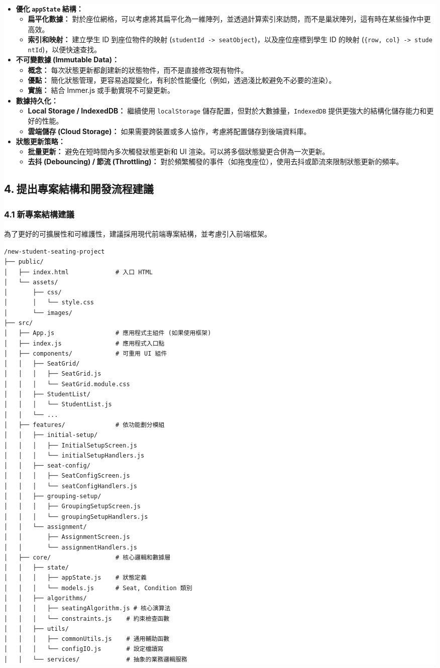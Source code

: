 *   **優化 `appState` 結構：**
    *   **扁平化數據：** 對於座位網格，可以考慮將其扁平化為一維陣列，並透過計算索引來訪問，而不是巢狀陣列，這有時在某些操作中更高效。
    *   **索引和映射：** 建立學生 ID 到座位物件的映射 (`studentId -> seatObject`)，以及座位座標到學生 ID 的映射 (`{row, col} -> studentId`)，以便快速查找。
*   **不可變數據 (Immutable Data)：**
    *   **概念：** 每次狀態更新都創建新的狀態物件，而不是直接修改現有物件。
    *   **優點：** 簡化狀態管理，更容易追蹤變化，有利於性能優化（例如，透過淺比較避免不必要的渲染）。
    *   **實施：** 結合 Immer.js 或手動實現不可變更新。
*   **數據持久化：**
    *   **Local Storage / IndexedDB：** 繼續使用 `localStorage` 儲存配置，但對於大數據量，`IndexedDB` 提供更強大的結構化儲存能力和更好的性能。
    *   **雲端儲存 (Cloud Storage)：** 如果需要跨裝置或多人協作，考慮將配置儲存到後端資料庫。
*   **狀態更新策略：**
    *   **批量更新：** 避免在短時間內多次觸發狀態更新和 UI 渲染。可以將多個狀態變更合併為一次更新。
    *   **去抖 (Debouncing) / 節流 (Throttling)：** 對於頻繁觸發的事件（如拖曳座位），使用去抖或節流來限制狀態更新的頻率。

## 4. 提出專案結構和開發流程建議

### 4.1 新專案結構建議

為了更好的可擴展性和可維護性，建議採用現代前端專案結構，並考慮引入前端框架。

```
/new-student-seating-project
├── public/
│   ├── index.html             # 入口 HTML
│   └── assets/
│       ├── css/
│       │   └── style.css
│       └── images/
├── src/
│   ├── App.js                 # 應用程式主組件 (如果使用框架)
│   ├── index.js               # 應用程式入口點
│   ├── components/            # 可重用 UI 組件
│   │   ├── SeatGrid/
│   │   │   ├── SeatGrid.js
│   │   │   └── SeatGrid.module.css
│   │   ├── StudentList/
│   │   │   └── StudentList.js
│   │   └── ...
│   ├── features/              # 依功能劃分模組
│   │   ├── initial-setup/
│   │   │   ├── InitialSetupScreen.js
│   │   │   └── initialSetupHandlers.js
│   │   ├── seat-config/
│   │   │   ├── SeatConfigScreen.js
│   │   │   └── seatConfigHandlers.js
│   │   ├── grouping-setup/
│   │   │   ├── GroupingSetupScreen.js
│   │   │   └── groupingSetupHandlers.js
│   │   └── assignment/
│   │       ├── AssignmentScreen.js
│   │       └── assignmentHandlers.js
│   ├── core/                  # 核心邏輯和數據層
│   │   ├── state/
│   │   │   ├── appState.js    # 狀態定義
│   │   │   └── models.js      # Seat, Condition 類別
│   │   ├── algorithms/
│   │   │   ├── seatingAlgorithm.js # 核心演算法
│   │   │   └── constraints.js    # 約束檢查函數
│   │   ├── utils/
│   │   │   ├── commonUtils.js    # 通用輔助函數
│   │   │   └── configIO.js       # 設定檔讀寫
│   │   └── services/             # 抽象的業務邏輯服務
```
